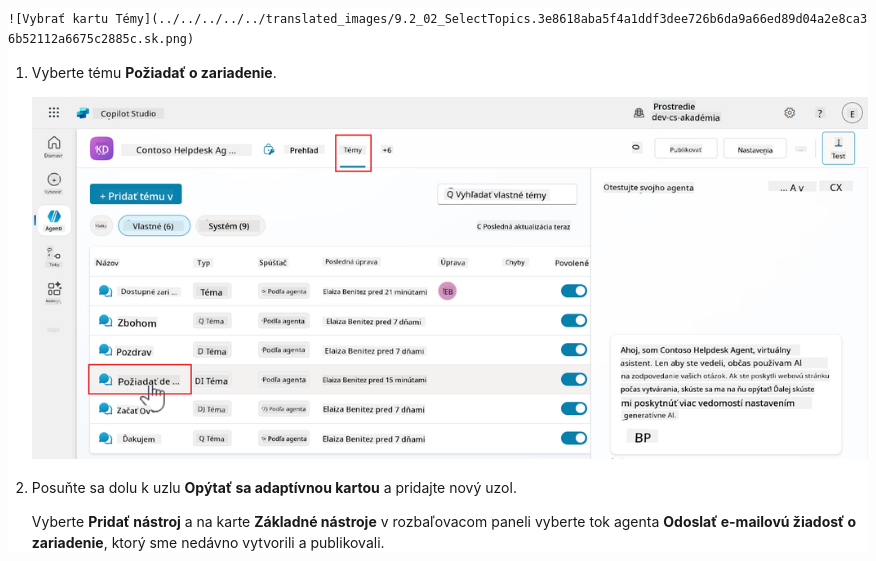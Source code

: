     ![Vybrať kartu Témy](../../../../../translated_images/9.2_02_SelectTopics.3e8618aba5f4a1ddf3dee726b6da9a66ed89d04a2e8ca36b52112a6675c2885c.sk.png)

1. Vyberte tému **Požiadať o zariadenie**.

    ![Vybrať tému Požiadať o zariadenie](../../../../../translated_images/9.2_03_SelectRequestDevice.df10472702258708b3d069e718e695b9fcabc61d42901d524dc302a03b3fa4a9.sk.png)

1. Posuňte sa dolu k uzlu **Opýtať sa adaptívnou kartou** a pridajte nový uzol.

    Vyberte **Pridať nástroj** a na karte **Základné nástroje** v rozbaľovacom paneli vyberte tok agenta **Odoslať e-mailovú žiadosť o zariadenie**, ktorý sme nedávno vytvorili a publikovali.
